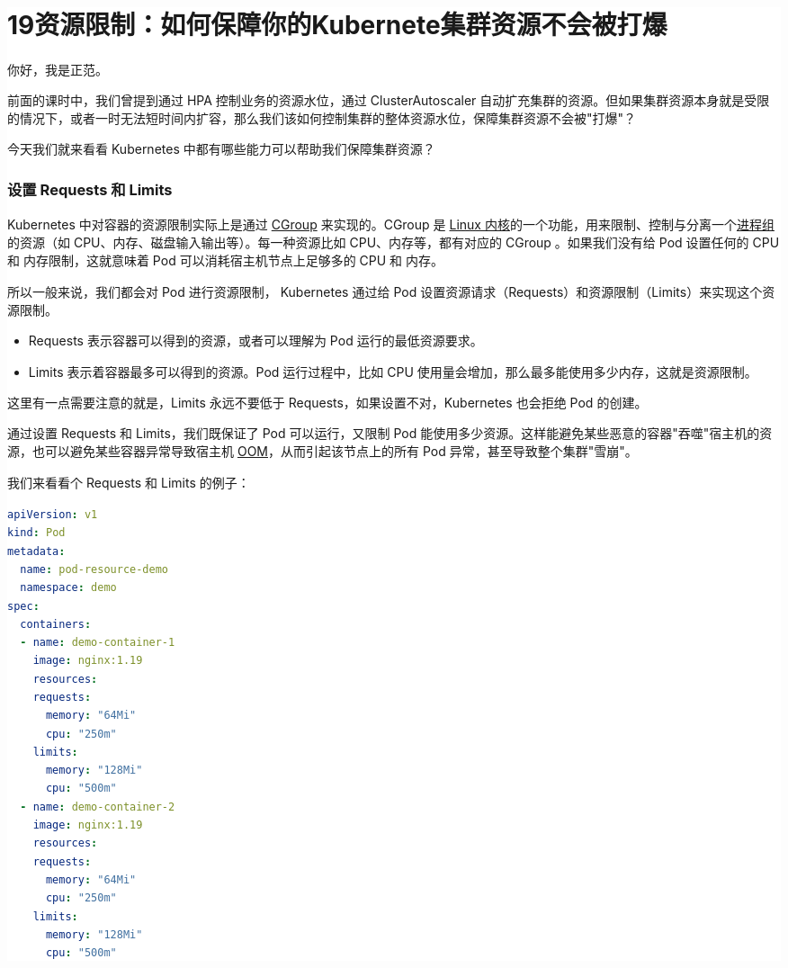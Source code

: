 # 19资源限制：如何保障你的Kubernete集群资源不会被打爆

你好，我是正范。

前面的课时中，我们曾提到通过 HPA 控制业务的资源水位，通过 ClusterAutoscaler 自动扩充集群的资源。但如果集群资源本身就是受限的情况下，或者一时无法短时间内扩容，那么我们该如何控制集群的整体资源水位，保障集群资源不会被"打爆"？

今天我们就来看看 Kubernetes 中都有哪些能力可以帮助我们保障集群资源？

### 设置 Requests 和 Limits

Kubernetes 中对容器的资源限制实际上是通过 [CGroup](https://www.ibm.com/developerworks/cn/linux/1506_cgroup/index.html) 来实现的。CGroup 是 [Linux 内核](https://baike.baidu.com/item/Linux%E5%86%85%E6%A0%B8/10142820)的一个功能，用来限制、控制与分离一个[进程组](https://baike.baidu.com/item/%E8%BF%9B%E7%A8%8B%E7%BB%84/1910809)的资源（如 CPU、内存、磁盘输入输出等）。每一种资源比如 CPU、内存等，都有对应的 CGroup 。如果我们没有给 Pod 设置任何的 CPU 和 内存限制，这就意味着 Pod 可以消耗宿主机节点上足够多的 CPU 和 内存。

所以一般来说，我们都会对 Pod 进行资源限制， Kubernetes 通过给 Pod 设置资源请求（Requests）和资源限制（Limits）来实现这个资源限制。

* Requests 表示容器可以得到的资源，或者可以理解为 Pod 运行的最低资源要求。

* Limits 表示着容器最多可以得到的资源。Pod 运行过程中，比如 CPU 使用量会增加，那么最多能使用多少内存，这就是资源限制。

这里有一点需要注意的就是，Limits 永远不要低于 Requests，如果设置不对，Kubernetes 也会拒绝 Pod 的创建。

通过设置 Requests 和 Limits，我们既保证了 Pod 可以运行，又限制 Pod 能使用多少资源。这样能避免某些恶意的容器"吞噬"宿主机的资源，也可以避免某些容器异常导致宿主机 [OOM](https://baike.baidu.com/item/%E5%86%85%E5%AD%98%E6%BA%A2%E5%87%BA?fromtitle=out+of+memory&fromid=16247440)，从而引起该节点上的所有 Pod 异常，甚至导致整个集群"雪崩"。

我们来看看个 Requests 和 Limits 的例子：

```yaml
apiVersion: v1
kind: Pod
metadata:
  name: pod-resource-demo
  namespace: demo
spec:
  containers:
  - name: demo-container-1
    image: nginx:1.19
    resources:
    requests:
      memory: "64Mi"
      cpu: "250m"
    limits:
      memory: "128Mi"
      cpu: "500m"
  - name: demo-container-2
    image: nginx:1.19
    resources:
    requests:
      memory: "64Mi"
      cpu: "250m"
    limits:
      memory: "128Mi"
      cpu: "500m"
```
